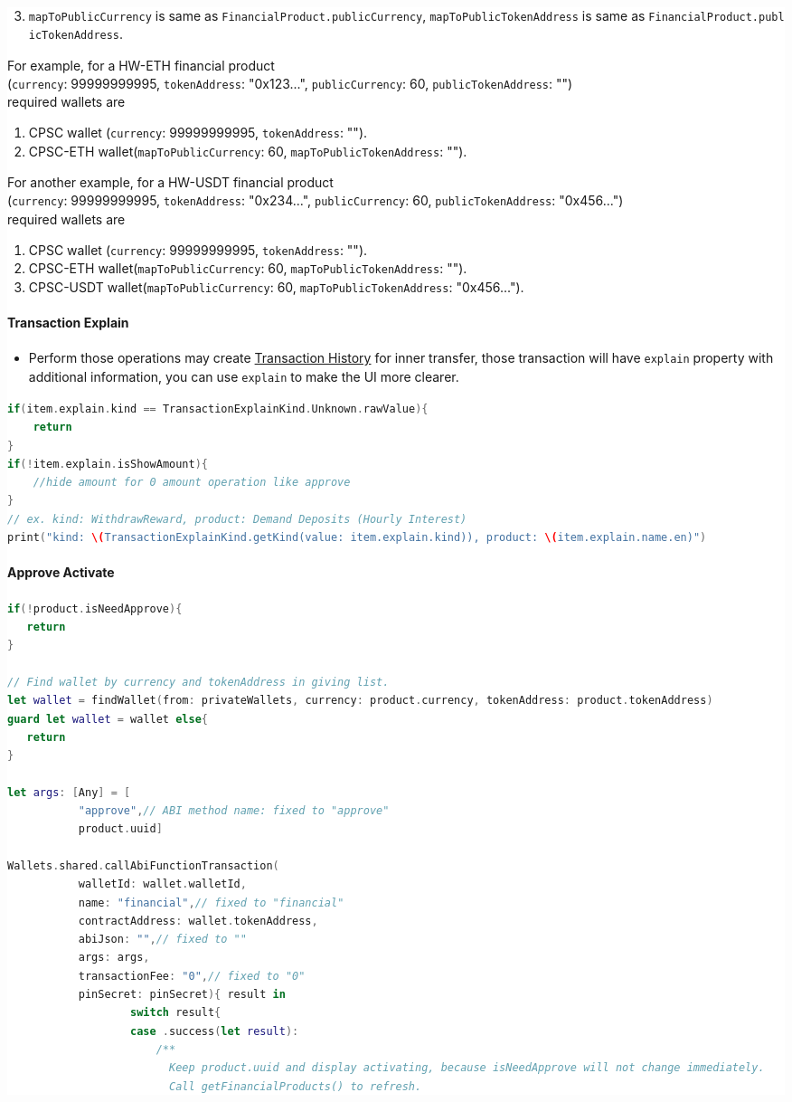3. `mapToPublicCurrency` is same as `FinancialProduct.publicCurrency`, `mapToPublicTokenAddress` is same as `FinancialProduct.publicTokenAddress`.  

For example, for a HW-ETH financial product  
(`currency`: 99999999995, `tokenAddress`: "0x123...", `publicCurrency`: 60, `publicTokenAddress`: "")  
required wallets are
1. CPSC wallet (`currency`: 99999999995, `tokenAddress`: "").
2. CPSC-ETH wallet(`mapToPublicCurrency`: 60, `mapToPublicTokenAddress`: "").

For another example, for a HW-USDT financial product  
(`currency`: 99999999995, `tokenAddress`: "0x234...", `publicCurrency`: 60, `publicTokenAddress`: "0x456...")  
required wallets are
1. CPSC wallet (`currency`: 99999999995, `tokenAddress`: "").
2. CPSC-ETH wallet(`mapToPublicCurrency`: 60, `mapToPublicTokenAddress`: "").
3. CPSC-USDT wallet(`mapToPublicCurrency`: 60, `mapToPublicTokenAddress`: "0x456...").

#### Transaction Explain
- Perform those operations may create [Transaction History](#transaction-history) for inner transfer, those transaction will have `explain` property with additional information, you can use `explain` to make the UI more clearer.
```swift
if(item.explain.kind == TransactionExplainKind.Unknown.rawValue){
    return
}
if(!item.explain.isShowAmount){
    //hide amount for 0 amount operation like approve
}
// ex. kind: WithdrawReward, product: Demand Deposits (Hourly Interest)
print("kind: \(TransactionExplainKind.getKind(value: item.explain.kind)), product: \(item.explain.name.en)")
```

#### Approve Activate
 ```swift
 if(!product.isNeedApprove){
    return
 }

 // Find wallet by currency and tokenAddress in giving list.
let wallet = findWallet(from: privateWallets, currency: product.currency, tokenAddress: product.tokenAddress)
guard let wallet = wallet else{
    return
}

let args: [Any] = [
            "approve",// ABI method name: fixed to "approve"
            product.uuid]

Wallets.shared.callAbiFunctionTransaction(
            walletId: wallet.walletId,
            name: "financial",// fixed to "financial"
            contractAddress: wallet.tokenAddress,
            abiJson: "",// fixed to ""
            args: args,
            transactionFee: "0",// fixed to "0"
            pinSecret: pinSecret){ result in
                    switch result{
                    case .success(let result):
                        /**
                          Keep product.uuid and display activating, because isNeedApprove will not change immediately.
                          Call getFinancialProducts() to refresh.
 ```